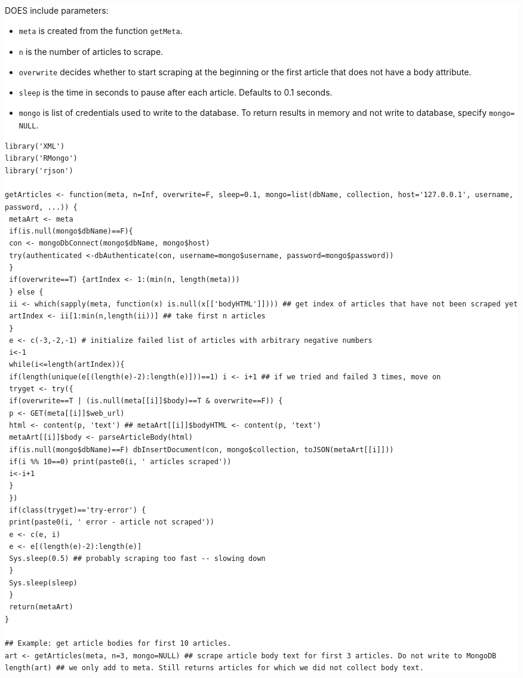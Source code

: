 DOES include parameters:
 
- `meta` is created from the function `getMeta`.

- `n` is the number of articles to scrape.

- `overwrite` decides whether to start scraping at the beginning or the first article that does not have a body attribute.

- `sleep` is the time in seconds to pause after each article. Defaults to 0.1 seconds.

- `mongo` is list of credentials used to write to the database. To return results in memory and not write to database, specify `mongo=NULL`.


```
library('XML')
library('RMongo')
library('rjson')

getArticles <- function(meta, n=Inf, overwrite=F, sleep=0.1, mongo=list(dbName, collection, host='127.0.0.1', username, password, ...)) {
 metaArt <- meta
 if(is.null(mongo$dbName)==F){
 con <- mongoDbConnect(mongo$dbName, mongo$host)
 try(authenticated <-dbAuthenticate(con, username=mongo$username, password=mongo$password))
 }
 if(overwrite==T) {artIndex <- 1:(min(n, length(meta)))
 } else { 
 ii <- which(sapply(meta, function(x) is.null(x[['bodyHTML']]))) ## get index of articles that have not been scraped yet
 artIndex <- ii[1:min(n,length(ii))] ## take first n articles
 }
 e <- c(-3,-2,-1) # initialize failed list of articles with arbitrary negative numbers
 i<-1
 while(i<=length(artIndex)){
 if(length(unique(e[(length(e)-2):length(e)]))==1) i <- i+1 ## if we tried and failed 3 times, move on
 tryget <- try({
 if(overwrite==T | (is.null(meta[[i]]$body)==T & overwrite==F)) {
 p <- GET(meta[[i]]$web_url)
 html <- content(p, 'text') ## metaArt[[i]]$bodyHTML <- content(p, 'text')
 metaArt[[i]]$body <- parseArticleBody(html)
 if(is.null(mongo$dbName)==F) dbInsertDocument(con, mongo$collection, toJSON(metaArt[[i]]))
 if(i %% 10==0) print(paste0(i, ' articles scraped'))
 i<-i+1
 }
 })
 if(class(tryget)=='try-error') {
 print(paste0(i, ' error - article not scraped'))
 e <- c(e, i)
 e <- e[(length(e)-2):length(e)]
 Sys.sleep(0.5) ## probably scraping too fast -- slowing down
 }
 Sys.sleep(sleep)
 }
 return(metaArt)
}

## Example: get article bodies for first 10 articles. 
art <- getArticles(meta, n=3, mongo=NULL) ## scrape article body text for first 3 articles. Do not write to MongoDB
length(art) ## we only add to meta. Still returns articles for which we did not collect body text.
```
